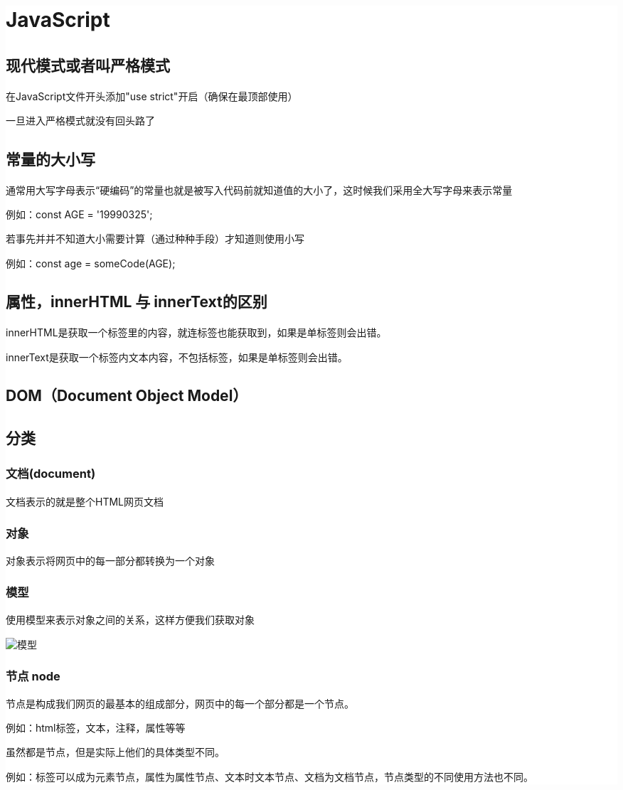 # JavaScript

## 现代模式或者叫严格模式

在JavaScript文件开头添加"use strict"开启（确保在最顶部使用）

一旦进入严格模式就没有回头路了

## 常量的大小写

通常用大写字母表示“硬编码”的常量也就是被写入代码前就知道值的大小了，这时候我们采用全大写字母来表示常量 

例如：const AGE = '19990325';

若事先并并不知道大小需要计算（通过种种手段）才知道则使用小写

例如：const age = someCode(AGE);

## 属性，innerHTML 与 innerText的区别

innerHTML是获取一个标签里的内容，就连标签也能获取到，如果是单标签则会出错。

innerText是获取一个标签内文本内容，不包括标签，如果是单标签则会出错。

## DOM（Document Object Model）

## 分类

### 文档(document)

文档表示的就是整个HTML网页文档

### 对象

对象表示将网页中的每一部分都转换为一个对象

### 模型

使用模型来表示对象之间的关系，这样方便我们获取对象

![模型](C:\Users\10854\Desktop\前端图片\js\模型.png)

### 节点 node

节点是构成我们网页的最基本的组成部分，网页中的每一个部分都是一个节点。

例如：html标签，文本，注释，属性等等

虽然都是节点，但是实际上他们的具体类型不同。

例如：标签可以成为元素节点，属性为属性节点、文本时文本节点、文档为文档节点，节点类型的不同使用方法也不同。
